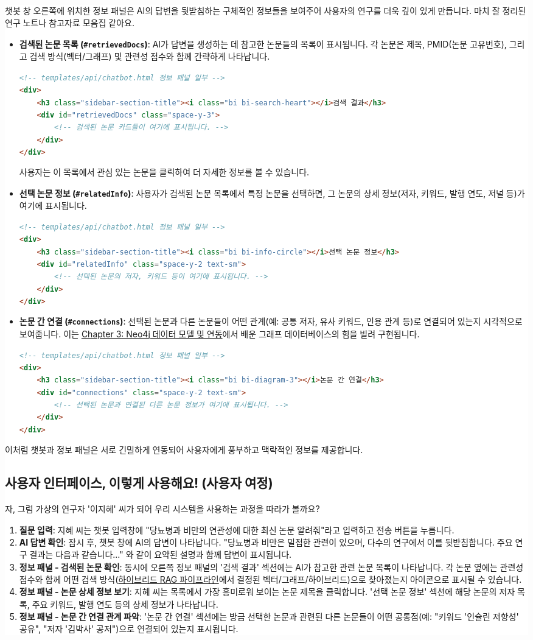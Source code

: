 챗봇 창 오른쪽에 위치한 정보 패널은 AI의 답변을 뒷받침하는 구체적인 정보들을 보여주어 사용자의 연구를 더욱 깊이 있게 만듭니다. 마치 잘 정리된 연구 노트나 참고자료 모음집 같아요.

*   **검색된 논문 목록 (`#retrievedDocs`)**: AI가 답변을 생성하는 데 참고한 논문들의 목록이 표시됩니다. 각 논문은 제목, PMID(논문 고유번호), 그리고 검색 방식(벡터/그래프) 및 관련성 점수와 함께 간략하게 나타납니다.
    ```html
    <!-- templates/api/chatbot.html 정보 패널 일부 -->
    <div>
        <h3 class="sidebar-section-title"><i class="bi bi-search-heart"></i>검색 결과</h3>
        <div id="retrievedDocs" class="space-y-3">
            <!-- 검색된 논문 카드들이 여기에 표시됩니다. -->
        </div>
    </div>
    ```
    사용자는 이 목록에서 관심 있는 논문을 클릭하여 더 자세한 정보를 볼 수 있습니다.

*   **선택 논문 정보 (`#relatedInfo`)**: 사용자가 검색된 논문 목록에서 특정 논문을 선택하면, 그 논문의 상세 정보(저자, 키워드, 발행 연도, 저널 등)가 여기에 표시됩니다.
    ```html
    <!-- templates/api/chatbot.html 정보 패널 일부 -->
    <div>
        <h3 class="sidebar-section-title"><i class="bi bi-info-circle"></i>선택 논문 정보</h3>
        <div id="relatedInfo" class="space-y-2 text-sm">
            <!-- 선택된 논문의 저자, 키워드 등이 여기에 표시됩니다. -->
        </div>
    </div>
    ```

*   **논문 간 연결 (`#connections`)**: 선택된 논문과 다른 논문들이 어떤 관계(예: 공통 저자, 유사 키워드, 인용 관계 등)로 연결되어 있는지 시각적으로 보여줍니다. 이는 [Chapter 3: Neo4j 데이터 모델 및 연동](03_neo4j_데이터_모델_및_연동_.md)에서 배운 그래프 데이터베이스의 힘을 빌려 구현됩니다.
    ```html
    <!-- templates/api/chatbot.html 정보 패널 일부 -->
    <div>
        <h3 class="sidebar-section-title"><i class="bi bi-diagram-3"></i>논문 간 연결</h3>
        <div id="connections" class="space-y-2 text-sm">
            <!-- 선택된 논문과 연결된 다른 논문 정보가 여기에 표시됩니다. -->
        </div>
    </div>
    ```

이처럼 챗봇과 정보 패널은 서로 긴밀하게 연동되어 사용자에게 풍부하고 맥락적인 정보를 제공합니다.

## 사용자 인터페이스, 이렇게 사용해요! (사용자 여정)

자, 그럼 가상의 연구자 '이지혜' 씨가 되어 우리 시스템을 사용하는 과정을 따라가 볼까요?

1.  **질문 입력**: 지혜 씨는 챗봇 입력창에 "당뇨병과 비만의 연관성에 대한 최신 논문 알려줘"라고 입력하고 전송 버튼을 누릅니다.
2.  **AI 답변 확인**: 잠시 후, 챗봇 창에 AI의 답변이 나타납니다. "당뇨병과 비만은 밀접한 관련이 있으며, 다수의 연구에서 이를 뒷받침합니다. 주요 연구 결과는 다음과 같습니다..." 와 같이 요약된 설명과 함께 답변이 표시됩니다.
3.  **정보 패널 - 검색된 논문 확인**: 동시에 오른쪽 정보 패널의 '검색 결과' 섹션에는 AI가 참고한 관련 논문 목록이 나타납니다. 각 논문 옆에는 관련성 점수와 함께 어떤 검색 방식([하이브리드 RAG 파이프라인](02_하이브리드_rag_파이프라인_.md)에서 결정된 벡터/그래프/하이브리드)으로 찾아졌는지 아이콘으로 표시될 수 있습니다.
4.  **정보 패널 - 논문 상세 정보 보기**: 지혜 씨는 목록에서 가장 흥미로워 보이는 논문 제목을 클릭합니다. '선택 논문 정보' 섹션에 해당 논문의 저자 목록, 주요 키워드, 발행 연도 등의 상세 정보가 나타납니다.
5.  **정보 패널 - 논문 간 연결 관계 파악**: '논문 간 연결' 섹션에는 방금 선택한 논문과 관련된 다른 논문들이 어떤 공통점(예: "키워드 '인슐린 저항성' 공유", "저자 '김박사' 공저")으로 연결되어 있는지 표시됩니다.
